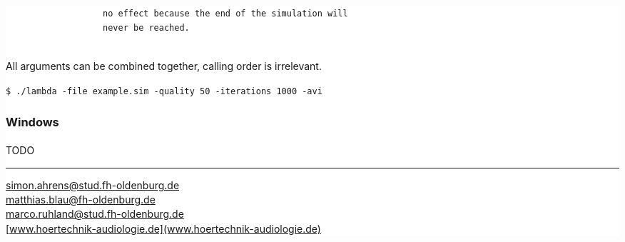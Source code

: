 ```
                   no effect because the end of the simulation will
                   never be reached.
					
```

All arguments can be combined together, calling order is irrelevant. 

	$ ./lambda -file example.sim -quality 50 -iterations 1000 -avi   
	
### Windows

TODO

---------------

simon.ahrens@stud.fh-oldenburg.de  
matthias.blau@fh-oldenburg.de  
marco.ruhland@stud.fh-oldenburg.de  
[www.hoertechnik-audiologie.de](www.hoertechnik-audiologie.de)



[osxbin]: https://github.com/gesellkammer/lambda/raw/master/dist